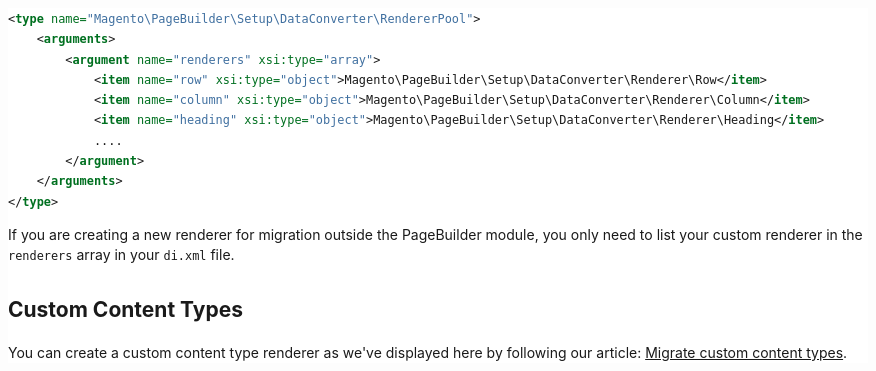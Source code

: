 ```xml
<type name="Magento\PageBuilder\Setup\DataConverter\RendererPool">
    <arguments>
        <argument name="renderers" xsi:type="array">
            <item name="row" xsi:type="object">Magento\PageBuilder\Setup\DataConverter\Renderer\Row</item>
            <item name="column" xsi:type="object">Magento\PageBuilder\Setup\DataConverter\Renderer\Column</item>
            <item name="heading" xsi:type="object">Magento\PageBuilder\Setup\DataConverter\Renderer\Heading</item>
            ....
        </argument>
    </arguments>
</type>
```

If you are creating a new renderer for migration outside the PageBuilder module, you only need to list your custom renderer in the `renderers` array in your `di.xml` file.

## Custom Content Types

You can create a custom content type renderer as we've displayed here by following our article: [Migrate custom content types](migrate-content-custom-blocks.md).

